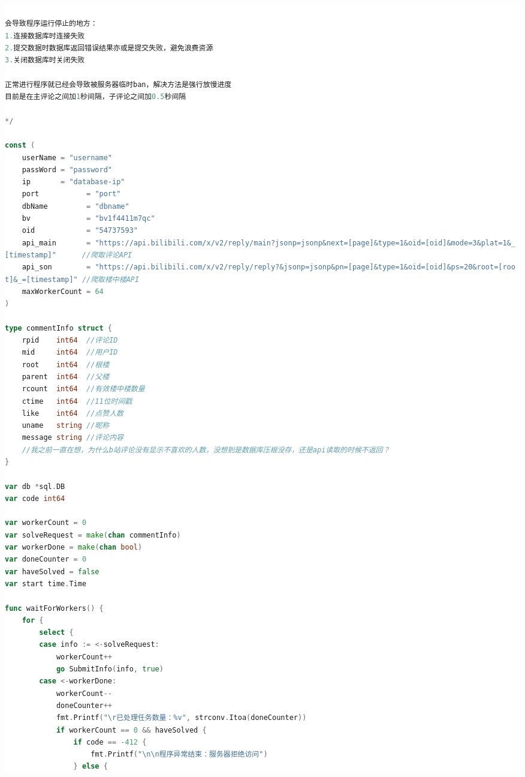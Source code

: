 ```go

会导致程序运行停止的地方：
1.连接数据库时连接失败
2.提交数据时数据库返回错误结果亦或是提交失败，避免浪费资源
3.关闭数据库时关闭失败

正常进行程序就已经会导致被服务器临时ban，解决方法是强行放慢进度
目前是在主评论之间加1秒间隔，子评论之间加0.5秒间隔

*/

const (
	userName = "username"
	passWord = "password"
	ip       = "database-ip"
	port           = "port"
	dbName         = "dbname"
	bv             = "bv1f4411m7qc"
	oid            = "54737593"
	api_main       = "https://api.bilibili.com/x/v2/reply/main?jsonp=jsonp&next=[page]&type=1&oid=[oid]&mode=3&plat=1&_[timestamp]"      //爬取评论API
	api_son        = "https://api.bilibili.com/x/v2/reply/reply?&jsonp=jsonp&pn=[page]&type=1&oid=[oid]&ps=20&root=[root]&_=[timestamp]" //爬取楼中楼API
	maxWorkerCount = 64
)

type commentInfo struct {
	rpid    int64  //评论ID
	mid     int64  //用户ID
	root    int64  //根楼
	parent  int64  //父楼
	rcount  int64  //有效楼中楼数量
	ctime   int64  //11位时间戳
	like    int64  //点赞人数
	uname   string //昵称
	message string //评论内容
	//我之前一直在想，为什么b站评论没有显示不喜欢的人数，没想到是数据库压根没存，还是api读取的时候不返回？
}

var db *sql.DB
var code int64

var workerCount = 0
var solveRequest = make(chan commentInfo)
var workerDone = make(chan bool)
var doneCounter = 0
var haveSolved = false
var start time.Time

func waitForWorkers() {
	for {
		select {
		case info := <-solveRequest:
			workerCount++
			go SubmitInfo(info, true)
		case <-workerDone:
			workerCount--
			doneCounter++
			fmt.Printf("\r已处理任务数量：%v", strconv.Itoa(doneCounter))
			if workerCount == 0 && haveSolved {
				if code == -412 {
					fmt.Printf("\n\n程序异常结束：服务器拒绝访问")
				} else {
```